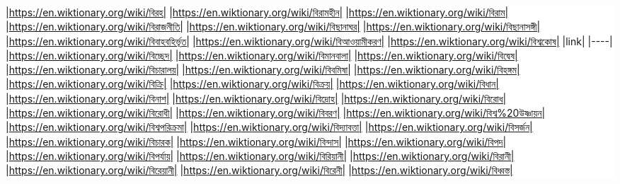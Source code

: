 |https://en.wiktionary.org/wiki/বিরহ|
|https://en.wiktionary.org/wiki/বিরামহীন|
|https://en.wiktionary.org/wiki/বিরাম|
|https://en.wiktionary.org/wiki/বিরাজনীতি|
|https://en.wiktionary.org/wiki/বিছানাঘর|
|https://en.wiktionary.org/wiki/বিছানাসঙ্গী|
|https://en.wiktionary.org/wiki/বিবাহবহির্ভূত|
|https://en.wiktionary.org/wiki/বিআওয়ামীকরণ|
|https://en.wiktionary.org/wiki/বিশ্বকোষ|
|link|
|----|
|https://en.wiktionary.org/wiki/বিচ্ছেদ|
|https://en.wiktionary.org/wiki/বিমানবালা|
|https://en.wiktionary.org/wiki/বিদ্বেষ|
|https://en.wiktionary.org/wiki/বিচারালয়|
|https://en.wiktionary.org/wiki/বিবমিষা|
|https://en.wiktionary.org/wiki/বিহঙ্গম|
|https://en.wiktionary.org/wiki/বিক্রি|
|https://en.wiktionary.org/wiki/বিক্রয়|
|https://en.wiktionary.org/wiki/বিধান|
|https://en.wiktionary.org/wiki/বিনাশ|
|https://en.wiktionary.org/wiki/বিদ্রোহ|
|https://en.wiktionary.org/wiki/বিরোধ|
|https://en.wiktionary.org/wiki/বিরোধী|
|https://en.wiktionary.org/wiki/বিবরণ|
|https://en.wiktionary.org/wiki/বিশ্ব%20উষ্ণায়ন|
|https://en.wiktionary.org/wiki/বিশ্বপরিক্রমা|
|https://en.wiktionary.org/wiki/বিদ্যাবত্তা|
|https://en.wiktionary.org/wiki/বিসর্জন|
|https://en.wiktionary.org/wiki/বিচারক|
|https://en.wiktionary.org/wiki/বিন্দাস|
|https://en.wiktionary.org/wiki/বিপদ|
|https://en.wiktionary.org/wiki/বিপর্যায়|
|https://en.wiktionary.org/wiki/বিরিয়ানী|
|https://en.wiktionary.org/wiki/বিরানী|
|https://en.wiktionary.org/wiki/বিরেয়ানী|
|https://en.wiktionary.org/wiki/বিরেনী|
|https://en.wiktionary.org/wiki/বিধ্বস্ত|